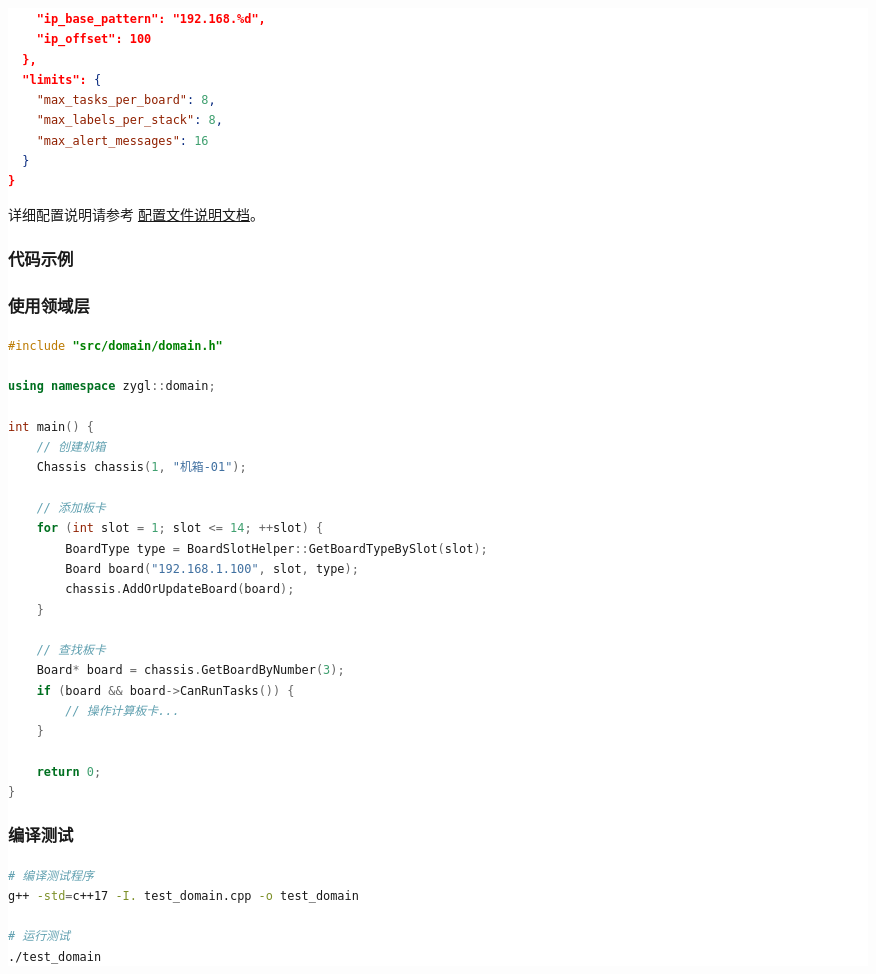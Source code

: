 ```json
    "ip_base_pattern": "192.168.%d",
    "ip_offset": 100
  },
  "limits": {
    "max_tasks_per_board": 8,
    "max_labels_per_stack": 8,
    "max_alert_messages": 16
  }
}
```

详细配置说明请参考 [配置文件说明文档](docs/配置文件说明.md)。

### 代码示例

### 使用领域层

```cpp
#include "src/domain/domain.h"

using namespace zygl::domain;

int main() {
    // 创建机箱
    Chassis chassis(1, "机箱-01");
    
    // 添加板卡
    for (int slot = 1; slot <= 14; ++slot) {
        BoardType type = BoardSlotHelper::GetBoardTypeBySlot(slot);
        Board board("192.168.1.100", slot, type);
        chassis.AddOrUpdateBoard(board);
    }
    
    // 查找板卡
    Board* board = chassis.GetBoardByNumber(3);
    if (board && board->CanRunTasks()) {
        // 操作计算板卡...
    }
    
    return 0;
}
```

### 编译测试

```bash
# 编译测试程序
g++ -std=c++17 -I. test_domain.cpp -o test_domain

# 运行测试
./test_domain
```
